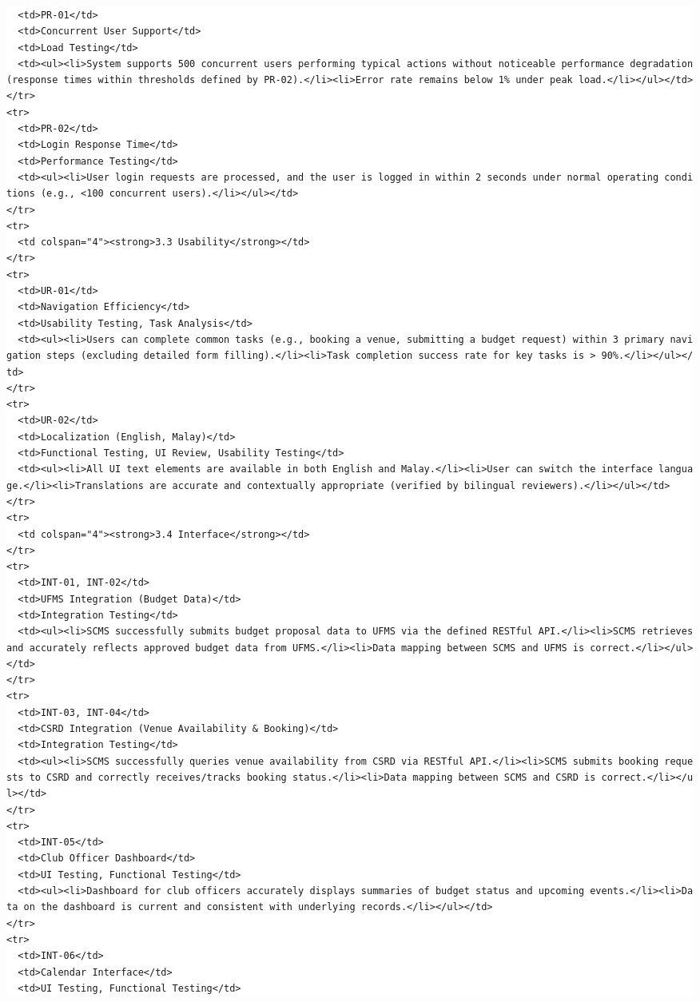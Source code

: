       <td>PR-01</td>
      <td>Concurrent User Support</td>
      <td>Load Testing</td>
      <td><ul><li>System supports 500 concurrent users performing typical actions without noticeable performance degradation (response times within thresholds defined by PR-02).</li><li>Error rate remains below 1% under peak load.</li></ul></td>
    </tr>
    <tr>
      <td>PR-02</td>
      <td>Login Response Time</td>
      <td>Performance Testing</td>
      <td><ul><li>User login requests are processed, and the user is logged in within 2 seconds under normal operating conditions (e.g., <100 concurrent users).</li></ul></td>
    </tr>
    <tr>
      <td colspan="4"><strong>3.3 Usability</strong></td>
    </tr>
    <tr>
      <td>UR-01</td>
      <td>Navigation Efficiency</td>
      <td>Usability Testing, Task Analysis</td>
      <td><ul><li>Users can complete common tasks (e.g., booking a venue, submitting a budget request) within 3 primary navigation steps (excluding detailed form filling).</li><li>Task completion success rate for key tasks is > 90%.</li></ul></td>
    </tr>
    <tr>
      <td>UR-02</td>
      <td>Localization (English, Malay)</td>
      <td>Functional Testing, UI Review, Usability Testing</td>
      <td><ul><li>All UI text elements are available in both English and Malay.</li><li>User can switch the interface language.</li><li>Translations are accurate and contextually appropriate (verified by bilingual reviewers).</li></ul></td>
    </tr>
    <tr>
      <td colspan="4"><strong>3.4 Interface</strong></td>
    </tr>
    <tr>
      <td>INT-01, INT-02</td>
      <td>UFMS Integration (Budget Data)</td>
      <td>Integration Testing</td>
      <td><ul><li>SCMS successfully submits budget proposal data to UFMS via the defined RESTful API.</li><li>SCMS retrieves and accurately reflects approved budget data from UFMS.</li><li>Data mapping between SCMS and UFMS is correct.</li></ul></td>
    </tr>
    <tr>
      <td>INT-03, INT-04</td>
      <td>CSRD Integration (Venue Availability & Booking)</td>
      <td>Integration Testing</td>
      <td><ul><li>SCMS successfully queries venue availability from CSRD via RESTful API.</li><li>SCMS submits booking requests to CSRD and correctly receives/tracks booking status.</li><li>Data mapping between SCMS and CSRD is correct.</li></ul></td>
    </tr>
    <tr>
      <td>INT-05</td>
      <td>Club Officer Dashboard</td>
      <td>UI Testing, Functional Testing</td>
      <td><ul><li>Dashboard for club officers accurately displays summaries of budget status and upcoming events.</li><li>Data on the dashboard is current and consistent with underlying records.</li></ul></td>
    </tr>
    <tr>
      <td>INT-06</td>
      <td>Calendar Interface</td>
      <td>UI Testing, Functional Testing</td>